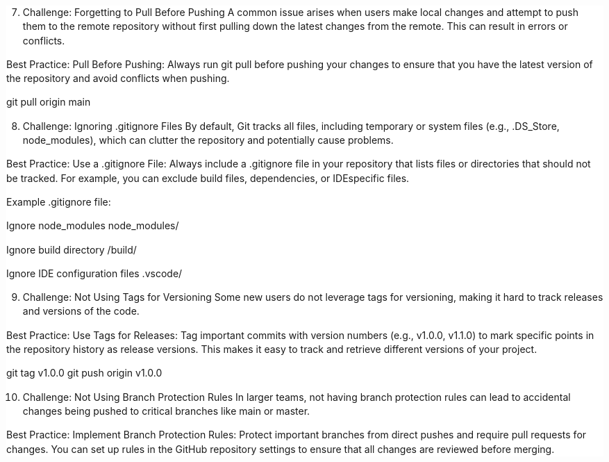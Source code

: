  7. Challenge: Forgetting to Pull Before Pushing
A common issue arises when users make local changes and attempt to push them to the remote repository without first pulling down the latest changes from the remote. This can result in errors or conflicts.

Best Practice:
 Pull Before Pushing: Always run git pull before pushing your changes to ensure that you have the latest version of the repository and avoid conflicts when pushing.
  
  git pull origin main
  

 8. Challenge: Ignoring .gitignore Files
By default, Git tracks all files, including temporary or system files (e.g., .DS_Store, node_modules), which can clutter the repository and potentially cause problems.

Best Practice:
 Use a .gitignore File: Always include a .gitignore file in your repository that lists files or directories that should not be tracked. For example, you can exclude build files, dependencies, or IDEspecific files.
  
  Example .gitignore file:
  
   Ignore node_modules
  node_modules/
  
   Ignore build directory
  /build/
  
   Ignore IDE configuration files
  .vscode/
  

 9. Challenge: Not Using Tags for Versioning
Some new users do not leverage tags for versioning, making it hard to track releases and versions of the code.

Best Practice:
 Use Tags for Releases: Tag important commits with version numbers (e.g., v1.0.0, v1.1.0) to mark specific points in the repository history as release versions. This makes it easy to track and retrieve different versions of your project.
  
  git tag v1.0.0
  git push origin v1.0.0
  

 10. Challenge: Not Using Branch Protection Rules
In larger teams, not having branch protection rules can lead to accidental changes being pushed to critical branches like main or master.

Best Practice:
 Implement Branch Protection Rules: Protect important branches from direct pushes and require pull requests for changes. You can set up rules in the GitHub repository settings to ensure that all changes are reviewed before merging.



